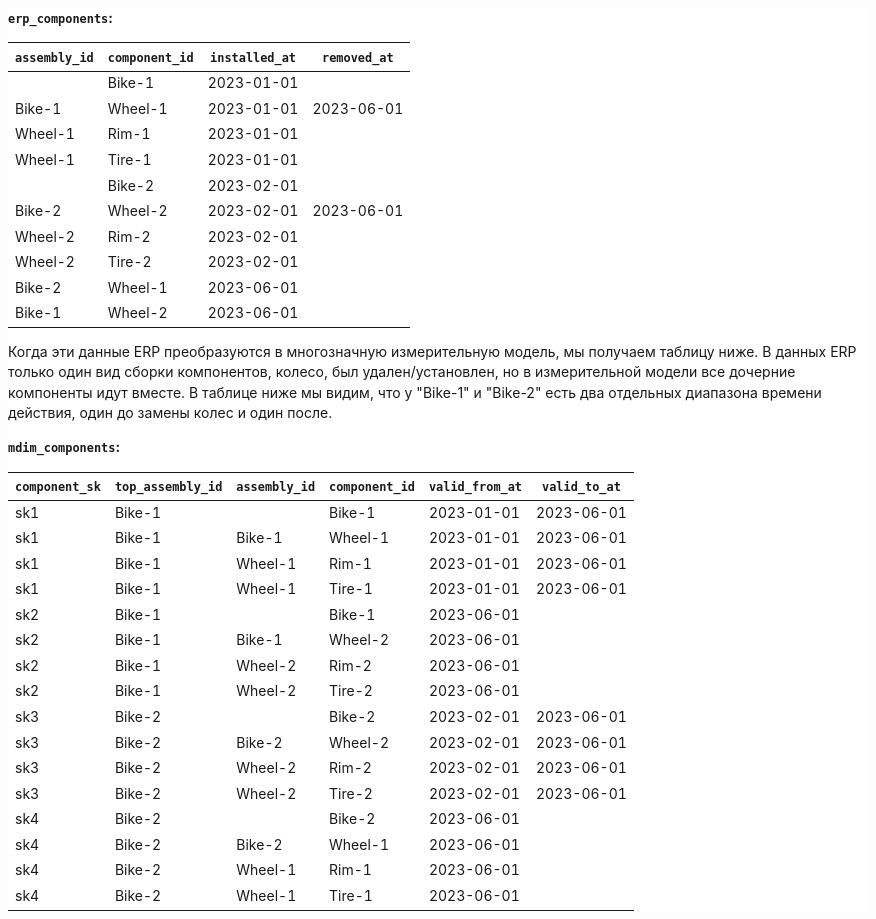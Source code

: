 **`erp_components`:**

| `assembly_id` | `component_id` | `installed_at` | `removed_at` |
| -             | -              | -              | -            |
|               | Bike-1         | 2023-01-01     |              |
| Bike-1        | Wheel-1        | 2023-01-01     | 2023-06-01   |
| Wheel-1       | Rim-1          | 2023-01-01     |              |
| Wheel-1       | Tire-1         | 2023-01-01     |              |
|               | Bike-2         | 2023-02-01     |              |
| Bike-2        | Wheel-2        | 2023-02-01     | 2023-06-01   |
| Wheel-2       | Rim-2          | 2023-02-01     |              |
| Wheel-2       | Tire-2         | 2023-02-01     |              |
| Bike-2        | Wheel-1        | 2023-06-01     |              |
| Bike-1        | Wheel-2        | 2023-06-01     |              |

Когда эти данные ERP преобразуются в многозначную измерительную модель, мы получаем таблицу ниже. В данных ERP только один вид сборки компонентов, колесо, был удален/установлен, но в измерительной модели все дочерние компоненты идут вместе. В таблице ниже мы видим, что у "Bike-1" и "Bike-2" есть два отдельных диапазона времени действия, один до замены колес и один после.

**`mdim_components`:**

| `component_sk` | `top_assembly_id` | `assembly_id` | `component_id` | `valid_from_at` | `valid_to_at` |
| -              | -                 | -             | -              | -               | -             |
| sk1            | Bike-1            |               | Bike-1         | 2023-01-01      | 2023-06-01    |
| sk1            | Bike-1            | Bike-1        | Wheel-1        | 2023-01-01      | 2023-06-01    |
| sk1            | Bike-1            | Wheel-1       | Rim-1          | 2023-01-01      | 2023-06-01    |
| sk1            | Bike-1            | Wheel-1       | Tire-1         | 2023-01-01      | 2023-06-01    |
| sk2            | Bike-1            |               | Bike-1         | 2023-06-01      |               |
| sk2            | Bike-1            | Bike-1        | Wheel-2        | 2023-06-01      |               |
| sk2            | Bike-1            | Wheel-2       | Rim-2          | 2023-06-01      |               |
| sk2            | Bike-1            | Wheel-2       | Tire-2         | 2023-06-01      |               |
| sk3            | Bike-2            |               | Bike-2         | 2023-02-01      | 2023-06-01    |
| sk3            | Bike-2            | Bike-2        | Wheel-2        | 2023-02-01      | 2023-06-01    |
| sk3            | Bike-2            | Wheel-2       | Rim-2          | 2023-02-01      | 2023-06-01    |
| sk3            | Bike-2            | Wheel-2       | Tire-2         | 2023-02-01      | 2023-06-01    |
| sk4            | Bike-2            |               | Bike-2         | 2023-06-01      |               |
| sk4            | Bike-2            | Bike-2        | Wheel-1        | 2023-06-01      |               |
| sk4            | Bike-2            | Wheel-1       | Rim-1          | 2023-06-01      |               |
| sk4            | Bike-2            | Wheel-1       | Tire-1         | 2023-06-01      |               |
